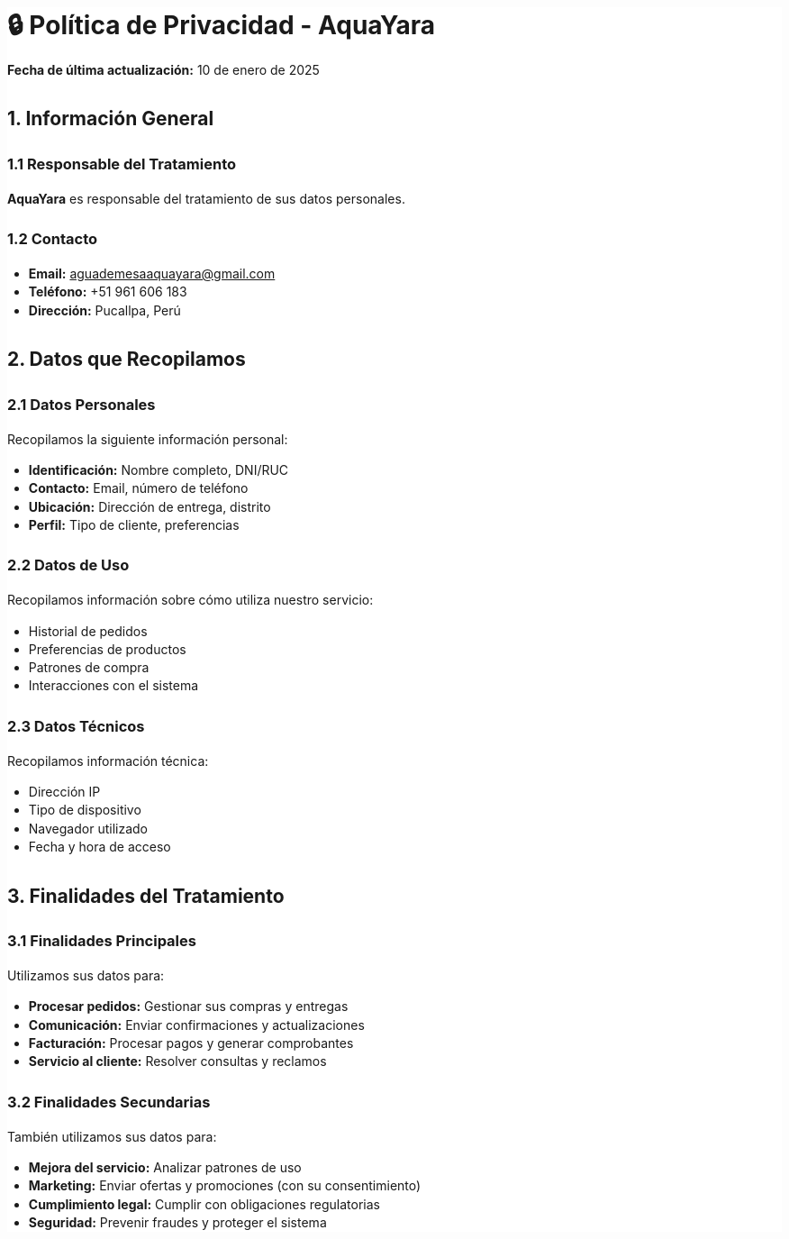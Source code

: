 # 🔒 Política de Privacidad - AquaYara

**Fecha de última actualización:** 10 de enero de 2025

## 1. Información General

### 1.1 Responsable del Tratamiento
**AquaYara** es responsable del tratamiento de sus datos personales.

### 1.2 Contacto
- **Email:** aguademesaaquayara@gmail.com
- **Teléfono:** +51 961 606 183
- **Dirección:** Pucallpa, Perú

## 2. Datos que Recopilamos

### 2.1 Datos Personales
Recopilamos la siguiente información personal:
- **Identificación:** Nombre completo, DNI/RUC
- **Contacto:** Email, número de teléfono
- **Ubicación:** Dirección de entrega, distrito
- **Perfil:** Tipo de cliente, preferencias

### 2.2 Datos de Uso
Recopilamos información sobre cómo utiliza nuestro servicio:
- Historial de pedidos
- Preferencias de productos
- Patrones de compra
- Interacciones con el sistema

### 2.3 Datos Técnicos
Recopilamos información técnica:
- Dirección IP
- Tipo de dispositivo
- Navegador utilizado
- Fecha y hora de acceso

## 3. Finalidades del Tratamiento

### 3.1 Finalidades Principales
Utilizamos sus datos para:
- **Procesar pedidos:** Gestionar sus compras y entregas
- **Comunicación:** Enviar confirmaciones y actualizaciones
- **Facturación:** Procesar pagos y generar comprobantes
- **Servicio al cliente:** Resolver consultas y reclamos

### 3.2 Finalidades Secundarias
También utilizamos sus datos para:
- **Mejora del servicio:** Analizar patrones de uso
- **Marketing:** Enviar ofertas y promociones (con su consentimiento)
- **Cumplimiento legal:** Cumplir con obligaciones regulatorias
- **Seguridad:** Prevenir fraudes y proteger el sistema
